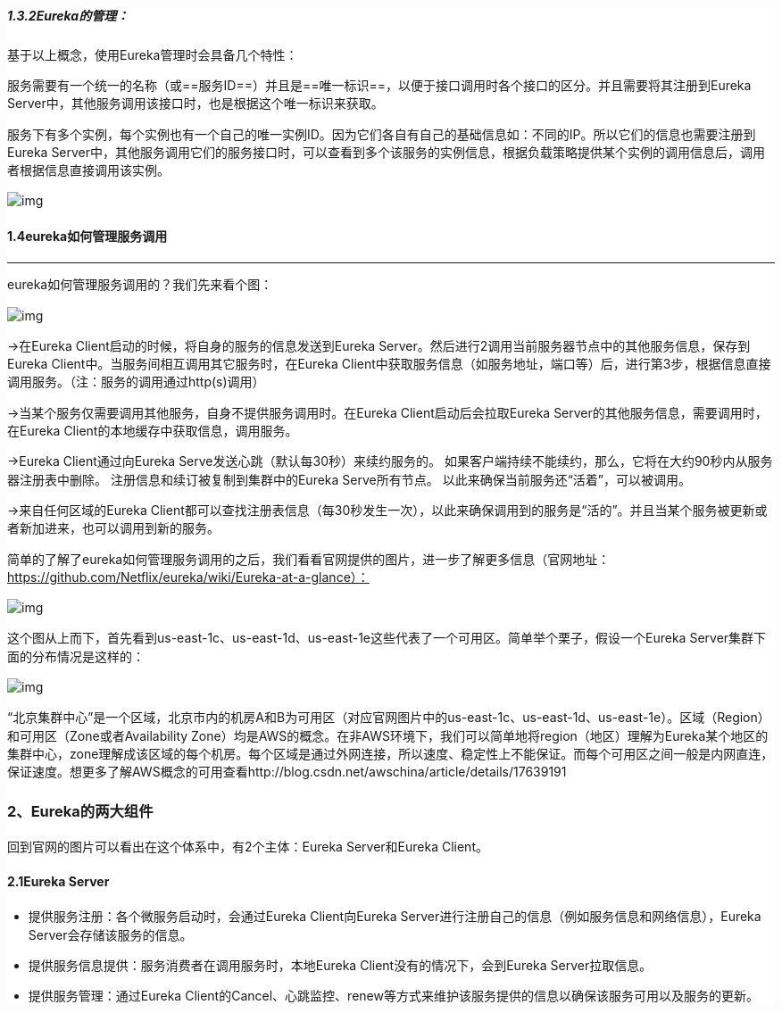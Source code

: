 ##### 1.3.2Eureka的管理：

基于以上概念，使用Eureka管理时会具备几个特性：

服务需要有一个统一的名称（或==服务ID==）并且是==唯一标识==，以便于接口调用时各个接口的区分。并且需要将其注册到Eureka Server中，其他服务调用该接口时，也是根据这个唯一标识来获取。

服务下有多个实例，每个实例也有一个自己的唯一实例ID。因为它们各自有自己的基础信息如：不同的IP。所以它们的信息也需要注册到Eureka Server中，其他服务调用它们的服务接口时，可以查看到多个该服务的实例信息，根据负载策略提供某个实例的调用信息后，调用者根据信息直接调用该实例。

![img](https:////upload-images.jianshu.io/upload_images/7770624-299db93fdd50066d.png?imageMogr2/auto-orient/strip|imageView2/2/w/563/format/webp)

#### 1.4eureka如何管理服务调用

------

eureka如何管理服务调用的？我们先来看个图：

![img](https:////upload-images.jianshu.io/upload_images/7770624-cd3b0f2daf8571f4.png?imageMogr2/auto-orient/strip|imageView2/2/w/691/format/webp)

→在Eureka Client启动的时候，将自身的服务的信息发送到Eureka Server。然后进行2调用当前服务器节点中的其他服务信息，保存到Eureka Client中。当服务间相互调用其它服务时，在Eureka Client中获取服务信息（如服务地址，端口等）后，进行第3步，根据信息直接调用服务。（注：服务的调用通过http(s)调用）

→当某个服务仅需要调用其他服务，自身不提供服务调用时。在Eureka Client启动后会拉取Eureka Server的其他服务信息，需要调用时，在Eureka Client的本地缓存中获取信息，调用服务。

→Eureka Client通过向Eureka Serve发送心跳（默认每30秒）来续约服务的。 如果客户端持续不能续约，那么，它将在大约90秒内从服务器注册表中删除。 注册信息和续订被复制到集群中的Eureka Serve所有节点。 以此来确保当前服务还“活着”，可以被调用。

→来自任何区域的Eureka Client都可以查找注册表信息（每30秒发生一次），以此来确保调用到的服务是“活的”。并且当某个服务被更新或者新加进来，也可以调用到新的服务。

简单的了解了eureka如何管理服务调用的之后，我们看看官网提供的图片，进一步了解更多信息（官网地址：https://github.com/Netflix/eureka/wiki/Eureka-at-a-glance）：

![img](https:////upload-images.jianshu.io/upload_images/7770624-bc2f98e09acd4ebd.png?imageMogr2/auto-orient/strip|imageView2/2/w/720/format/webp)

这个图从上而下，首先看到us-east-1c、us-east-1d、us-east-1e这些代表了一个可用区。简单举个栗子，假设一个Eureka Server集群下面的分布情况是这样的：

![img](https:////upload-images.jianshu.io/upload_images/7770624-25487239f198f9c9.png?imageMogr2/auto-orient/strip|imageView2/2/w/550/format/webp)

“北京集群中心”是一个区域，北京市内的机房A和B为可用区（对应官网图片中的us-east-1c、us-east-1d、us-east-1e）。区域（Region）和可用区（Zone或者Availability Zone）均是AWS的概念。在非AWS环境下，我们可以简单地将region（地区）理解为Eureka某个地区的集群中心，zone理解成该区域的每个机房。每个区域是通过外网连接，所以速度、稳定性上不能保证。而每个可用区之间一般是内网直连，保证速度。想更多了解AWS概念的可用查看http://blog.csdn.net/awschina/article/details/17639191



### 2、Eureka的两大组件

回到官网的图片可以看出在这个体系中，有2个主体：Eureka Server和Eureka Client。

#### 2.1Eureka Server

- 提供服务注册：各个微服务启动时，会通过Eureka Client向Eureka Server进行注册自己的信息（例如服务信息和网络信息），Eureka Server会存储该服务的信息。

- 提供服务信息提供：服务消费者在调用服务时，本地Eureka Client没有的情况下，会到Eureka Server拉取信息。

- 提供服务管理：通过Eureka Client的Cancel、心跳监控、renew等方式来维护该服务提供的信息以确保该服务可用以及服务的更新。
